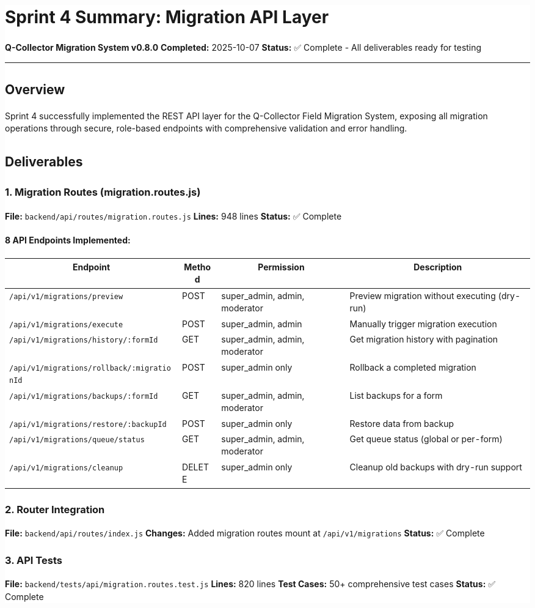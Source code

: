 # Sprint 4 Summary: Migration API Layer

**Q-Collector Migration System v0.8.0**
**Completed:** 2025-10-07
**Status:** ✅ Complete - All deliverables ready for testing

---

## Overview

Sprint 4 successfully implemented the REST API layer for the Q-Collector Field Migration System, exposing all migration operations through secure, role-based endpoints with comprehensive validation and error handling.

## Deliverables

### 1. Migration Routes (migration.routes.js)
**File:** `backend/api/routes/migration.routes.js`
**Lines:** 948 lines
**Status:** ✅ Complete

#### 8 API Endpoints Implemented:

| Endpoint | Method | Permission | Description |
|----------|--------|------------|-------------|
| `/api/v1/migrations/preview` | POST | super_admin, admin, moderator | Preview migration without executing (dry-run) |
| `/api/v1/migrations/execute` | POST | super_admin, admin | Manually trigger migration execution |
| `/api/v1/migrations/history/:formId` | GET | super_admin, admin, moderator | Get migration history with pagination |
| `/api/v1/migrations/rollback/:migrationId` | POST | super_admin only | Rollback a completed migration |
| `/api/v1/migrations/backups/:formId` | GET | super_admin, admin, moderator | List backups for a form |
| `/api/v1/migrations/restore/:backupId` | POST | super_admin only | Restore data from backup |
| `/api/v1/migrations/queue/status` | GET | super_admin, admin, moderator | Get queue status (global or per-form) |
| `/api/v1/migrations/cleanup` | DELETE | super_admin only | Cleanup old backups with dry-run support |

### 2. Router Integration
**File:** `backend/api/routes/index.js`
**Changes:** Added migration routes mount at `/api/v1/migrations`
**Status:** ✅ Complete

### 3. API Tests
**File:** `backend/tests/api/migration.routes.test.js`
**Lines:** 820 lines
**Test Cases:** 50+ comprehensive test cases
**Status:** ✅ Complete
